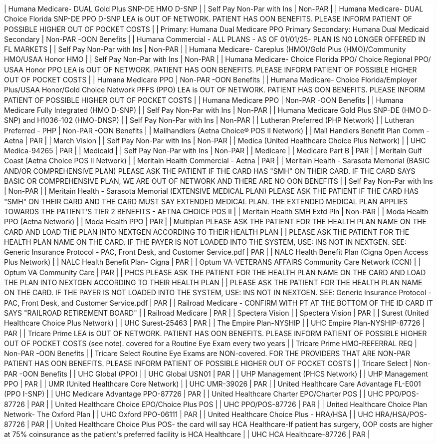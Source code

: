| Humana Medicare- DUAL Gold Plus SNP-DE HMO D-SNP |  | Self Pay Non-Par with Ins | Non-PAR |
| Humana Medicare- DUAL Choice Florida SNP-DE PPO D-SNP LEA is OUT OF NETWORK. PATIENT HAS OON BENEFITS. PLEASE INFORM PATIENT OF POSSIBLE HIGHER OUT OF POCKET COSTS |  | Primary: Humana Dual Medicare PPO Primary                                                 Secondary: Humana Dual Medicaid Secondary | Non-PAR -OON Benefits |
| Humana Commercial - ALL PLANS - AS OF 01/01/25- PLAN IS NO LONGER OFFERED IN FL MARKETS |  | Self Pay Non-Par with Ins | Non-PAR |
| Humana Medicare- Careplus (HMO)/Gold Plus (HMO)/Community HMO/USAA Honor HMO |  | Self Pay Non-Par with Ins | Non-PAR |
| Humana Medicare- Choice Florida PPO/ Choice Regional PPO/ USAA Honor PPO LEA is OUT OF NETWORK. PATIENT HAS OON BENEFITS. PLEASE INFORM PATIENT OF POSSIBLE HIGHER OUT OF POCKET COSTS |  | Humana Medicare PPO | Non-PAR -OON Benefits |
| Humana Medicare- Choice Florida/Employer Plus/USAA Honor/Gold Choice Network PFFS (PPO) LEA is OUT OF NETWORK. PATIENT HAS OON BENEFITS. PLEASE INFORM PATIENT OF POSSIBLE HIGHER OUT OF POCKET COSTS |  | Humana Medicare PPO | Non-PAR -OON Benefits |
| Humana Medicare Fully Integrated (HMO D-SNP) |  | Self Pay Non-Par with Ins | Non-PAR |
| Humana Medicare Gold Plus SNP-DE (HMO D-SNP) and H1036-102 (HMO-DNSP) |  | Self Pay Non-Par with Ins | Non-PAR |
| Lutheran Preferred (PHP Network) |  | Lutheran Preferred - PHP | Non-PAR -OON Benefits |
| Mailhandlers (Aetna Choice® POS II Network) |  | Mail Handlers Benefit Plan Comm - Aetna | PAR |
| March Vision |  | Self Pay Non-Par with Ins | Non-PAR |
| Medica (United Healthcare Choice Plus Network) |  | UHC Medica-94265 | PAR |
| Medicaid |  | Self Pay Non-Par with Ins | Non-PAR |
| Medicare |  | Medicare Part B | PAR |
| Meritain Gulf Coast (Aetna Choice POS II Network) |  | Meritain Health Commercial - Aetna | PAR |
| Meritain Health - Sarasota Memorial (BASIC AND/OR COMPREHENSIVE PLAN) PLEASE ASK THE PATIENT IF THE CARD HAS "SMH" ON THEIR CARD. IF THE CARD SAYS BASIC OR COMPREHENSIVE PLAN, WE ARE OUT OF NETWORK AND THERE ARE NO OON BENEFITS |  | Self Pay Non-Par with Ins | Non-PAR |
| Meritain Health - Sarasota Memorial (EXTENSIVE MEDICAL PLAN) PLEASE ASK THE PATIENT IF THE CARD HAS "SMH" ON THEIR CARD AND THE CARD MUST SAY EXTENDED MEDICAL PLAN. THE EXTENDED MEDICAL PLAN APPLIES TOWARDS THE PATIENT'S TIER 2 BENEFITS - AETNA CHOICE POS II |  | Meritain Health SMH Extd  Pln | Non-PAR |
| Moda Health PPO (Aetna Network) |  | Moda Health PPO | PAR |
| Multiplan PLEASE ASK THE PATIENT FOR THE HEALTH PLAN NAME ON THE CARD AND LOAD THE PLAN INTO NEXTGEN ACCORDING TO THEIR HEALTH PLAN |  | PLEASE ASK THE PATIENT FOR THE HEALTH PLAN NAME ON THE CARD. IF THE PAYER IS NOT LOADED INTO THE SYSTEM, USE: INS NOT IN NEXTGEN. SEE: Generic Insurance Protocol - PAC, Front Desk, and Customer Service.pdf | PAR |
| NALC Health Benefit Plan (Cigna Open Access Plus Network) |  | NALC Health Benefit Plan- Cigna | PAR |
| Optum VA-VETERANS AFFAIRS Community Care Network (CCN) |  | Optum VA Community Care | PAR |
| PHCS PLEASE ASK THE PATIENT FOR THE HEALTH PLAN NAME ON THE CARD AND LOAD THE PLAN INTO NEXTGEN ACCORDING TO THEIR HEALTH PLAN |  | PLEASE ASK THE PATIENT FOR THE HEALTH PLAN NAME ON THE CARD. IF THE PAYER IS NOT LOADED INTO THE SYSTEM, USE: INS NOT IN NEXTGEN. SEE: Generic Insurance Protocol - PAC, Front Desk, and Customer Service.pdf | PAR |
| Railroad Medicare - CONFIRM WITH PT AT THE BOTTOM OF THE ID CARD IT SAYS "RAILROAD RETIREMENT BOARD" |  | Railroad Medicare | PAR |
| Spectera Vision |  | Spectera Vision | PAR |
| Surest (United Healthcare Choice Plus Network) |  | UHC Surest-25463 | PAR |
| The Empire Plan-NYSHIP |  | UHC Empire Plan-NYSHIP-87726 | PAR |
| Tricare Prime LEA is OUT OF NETWORK. PATIENT HAS OON BENEFITS. PLEASE INFORM PATIENT OF POSSIBLE HIGHER OUT OF POCKET COSTS (see note). covered for a Routine Eye Exam every two years |  | Tricare Prime HMO-REFERRAL REQ | Non-PAR -OON Benefits |
| Tricare Select Routine Eye Exams are NON-covered. FOR THE PROVIDERS THAT ARE NON-PAR PATIENT HAS OON BENEFITS. PLEASE INFORM PATIENT OF POSSIBLE HIGHER OUT OF POCKET COSTS |  | Tricare Select | Non-PAR -OON Benefits |
| UHC Global (PPO) |  | UHC Global  USN01 | PAR |
| UHP Management (PHCS Network) |  | UHP Management PPO | PAR |
| UMR (United Healthcare Core Network) |  | UHC UMR-39026 | PAR |
| United Healthcare Care Advantage FL-E001 (PPO I-SNP) |  | UHC Medicare Advantage PPO-87726 | PAR |
| United Healthcare Charter EPO/Charter POS |  | UHC PPO/POS-87726 | PAR |
| United Healthcare Choice EPO/Choice Plus POS |  | UHC PPO/POS-87726 | PAR |
| United Healthcare Choice Plan Network- The Oxford Plan |  | UHC Oxford PPO-06111 | PAR |
| United Healthcare Choice Plus - HRA/HSA |  | UHC HRA/HSA/POS-87726 | PAR |
| United Healthcare Choice Plus POS- the card will say HCA Healthcare-If patient has surgery, OOP costs are higher at 75% coinsurance as the patient's preferred facility is HCA Healthcare |  | UHC HCA Healthcare-87726 | PAR |